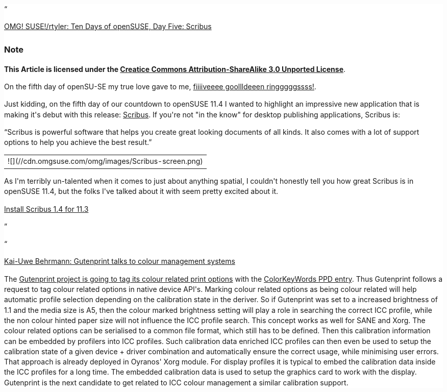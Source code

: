 “

[OMG! SUSE!/rtyler: Ten Days of openSUSE, Day Five: Scribus](//omgsuse.com/content/ten-days-opensuse-day-five-scribus)

### Note

**This Article is licensed under the [Creatice Commons Attribution-ShareAlike 3.0 Unported License](//creativecommons.org/licenses/by-sa/3.0/)**.

On the fifth day of openSU-SE my true love gave to me, [fiiiiveeee goollldeeen
        ringggggssss!](//www.youtube.com/watch?v=BgSe_gzyM1c).

Just kidding, on the fifth day of our countdown to openSUSE 11.4 I wanted to highlight an
      impressive new application that is making it's debut with this release: [Scribus](//www.scribus.net/). If you're not "in the know" for desktop
      publishing applications, Scribus is:

“Scribus is powerful software that helps you create great looking documents of all
        kinds. It also comes with a lot of support options to help you achieve the best
        result.”

<table cellpadding="0" cellspacing="0" border="0" width="20%" summary="manufactured viewport for HTML img" ><tr >
<td >![](//cdn.omgsuse.com/omg/images/Scribus-screen.png)
</td></tr></table>

As I'm terribly un-talented when it comes to just about anything spatial, I couldn't
      honestly tell you how great Scribus is in openSUSE 11.4, but the folks I've talked about it
      with seem pretty excited about it. 

[Install Scribus 1.4 for 11.3](//bit.ly/f1CB8v)

”

“

[Kai-Uwe Behrmann: Gutenprint talks to colour management systems](//oyranos-cms.blogspot.com/2011/03/gutenprint-talks-to-colour-management.html)

The [Gutenprint project is going to tag its colour related print options](//sourceforge.net/mailarchive/message.php?msg_id=27150124) with the [ColorKeyWords PPD entry](//www.freedesktop.org/wiki/OpenIcc#PPDcolouring). Thus Gutenprint follows a request to tag colour related options in native device API's. Marking colour related options as being colour related will help automatic profile selection depending on the calibration state in the deriver. So if Gutenprint was set to a increased brightness of 1.1 and the media size is A5, then the colour marked brightness setting will play a role in searching the correct ICC profile, while the non colour hinted paper size will not influence the ICC profile search. This concept works as well for SANE and Xorg. The colour related options can be serialised to a common file format, which still has to be defined. Then this calibration information can be embedded by profilers into ICC profiles. Such calibration data enriched ICC profiles can then even be used to setup the calibration state of a given device + driver combination and automatically ensure the correct usage, while minimising user errors. That approach is already deployed in Oyranos' Xorg module. For display profiles it is typical to embed the calibration data inside the ICC profiles for a long time. The embedded calibration data is used to setup the graphics card to work with the display. Gutenprint is the next candidate to get related to ICC colour management a similar calibration support. 
